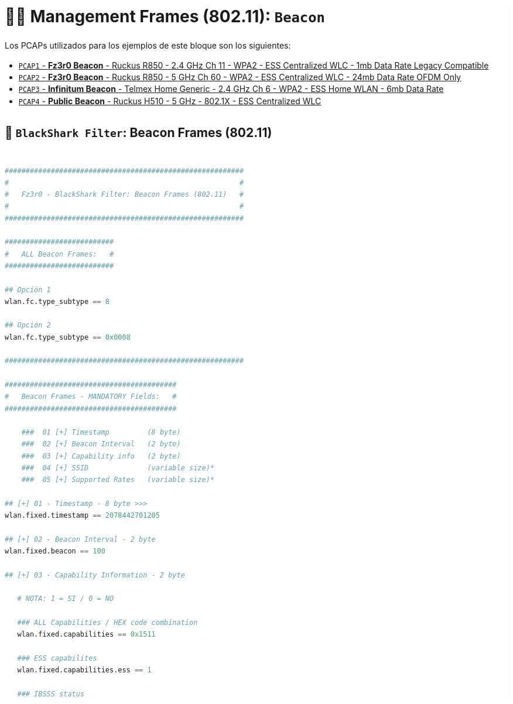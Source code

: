 # 📡💊 Management Frames (802.11): `Beacon`

Los PCAPs utilizados para los ejemplos de este bloque son los siguientes:

- [`PCAP1` - **Fz3r0 Beacon** - Ruckus R850 - 2.4 GHz Ch 11 - WPA2 - ESS Centralized WLC - 1mb Data Rate Legacy Compatible](https://github.com/Fz3r0/Fz3r0_-_BlackShark/files/11779892/Beacon_Fz3r0_CH_11.zip)
- [`PCAP2` - **Fz3r0 Beacon** - Ruckus R850 - 5 GHz Ch 60 - WPA2 - ESS Centralized WLC - 24mb Data Rate OFDM Only](https://github.com/Fz3r0/Fz3r0_-_BlackShark/files/11779906/Beacon_Fz3r0_CH_60.zip)
- [`PCAP3` - **Infinitum Beacon** - Telmex Home Generic - 2.4 GHz Ch 6 - WPA2 - ESS Home WLAN - 6mb Data Rate](https://github.com/Fz3r0/Fz3r0_-_BlackShark/files/11780434/Infinitum_Beacon_2.4GHz.zip)
- [`PCAP4` - **Public Beacon** - Ruckus H510 - 5 GHz - 802.1X - ESS Centralized WLC](https://github.com/Fz3r0/Fz3r0_-_BlackShark/files/11782465/Ruckus.H510.Public.Network.802.1x.RSN.zip)

## 🦈 `BlackShark Filter`: Beacon Frames (802.11)

````py

#########################################################
#                                                       #
#   Fz3r0 - BlackShark Filter: Beacon Frames (802.11)   #
#                                                       #
#########################################################

##########################
#   ALL Beacon Frames:   #
##########################

## Opción 1
wlan.fc.type_subtype == 8

## Opción 2
wlan.fc.type_subtype == 0x0008

#########################################################

#########################################
#   Beacon Frames - MANDATORY Fields:   #
#########################################

    ###  01 [+] Timestamp         (8 byte)
    ###  02 [+] Beacon Interval   (2 byte)
    ###  03 [+] Capability info   (2 byte)
    ###  04 [+] SSID              (variable size)*
    ###  05 [+] Supported Rates   (variable size)*

## [+] 01 - Timestamp - 8 byte >>>
wlan.fixed.timestamp == 2078442701205

## [+] 02 - Beacon Interval - 2 byte
wlan.fixed.beacon == 100

## [+] 03 - Capability Information - 2 byte

   # NOTA: 1 = SI / 0 = NO

   ### ALL Capabilities / HEX code combination
   wlan.fixed.capabilities == 0x1511

   ### ESS capabilites 
   wlan.fixed.capabilities.ess == 1

   ### IBSSS status
````
